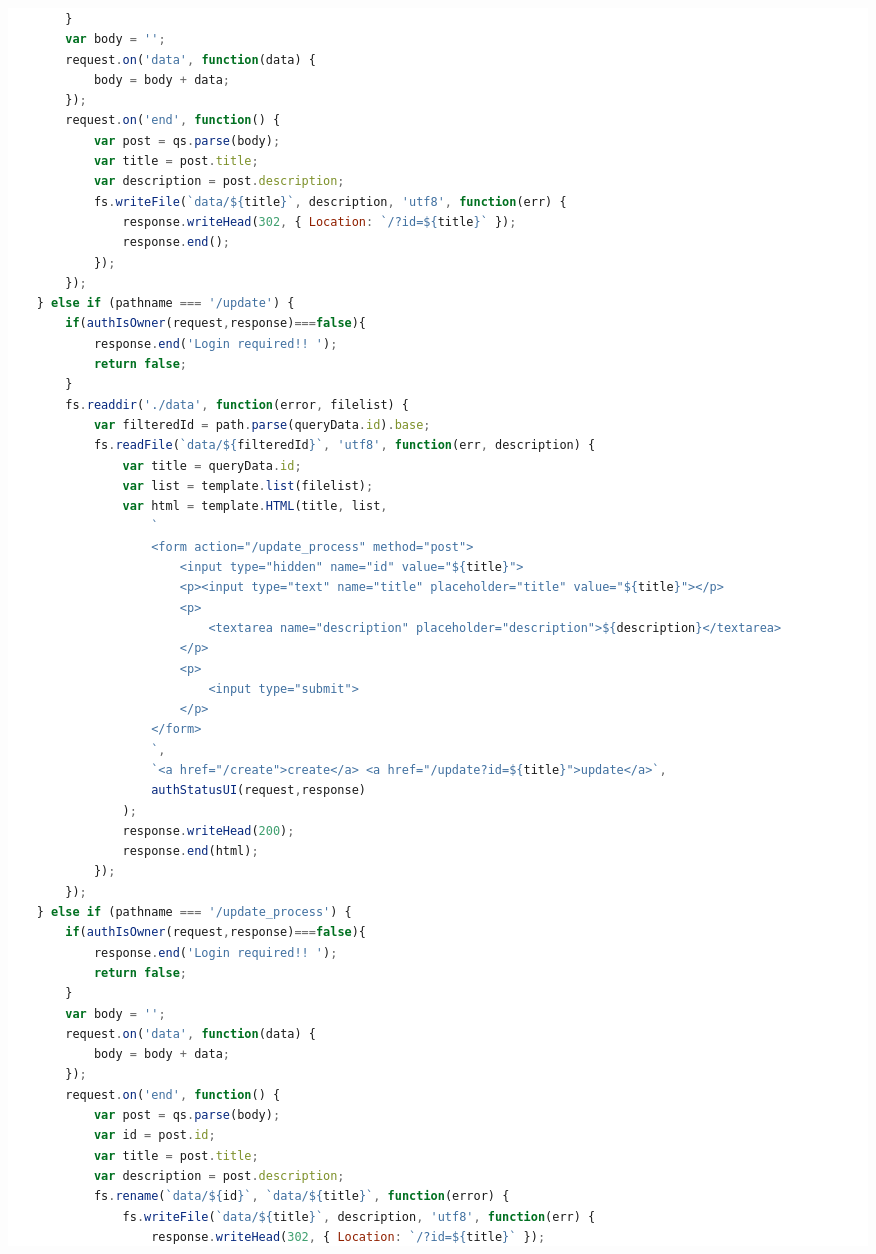```jsx
        }
        var body = '';
        request.on('data', function(data) {
            body = body + data;
        });
        request.on('end', function() {
            var post = qs.parse(body);
            var title = post.title;
            var description = post.description;
            fs.writeFile(`data/${title}`, description, 'utf8', function(err) {
                response.writeHead(302, { Location: `/?id=${title}` });
                response.end();
            });
        });
    } else if (pathname === '/update') {
        if(authIsOwner(request,response)===false){
            response.end('Login required!! ');
            return false;
        }
        fs.readdir('./data', function(error, filelist) {
            var filteredId = path.parse(queryData.id).base;
            fs.readFile(`data/${filteredId}`, 'utf8', function(err, description) {
                var title = queryData.id;
                var list = template.list(filelist);
                var html = template.HTML(title, list,
                    `
                    <form action="/update_process" method="post">
                        <input type="hidden" name="id" value="${title}">
                        <p><input type="text" name="title" placeholder="title" value="${title}"></p>
                        <p>
                            <textarea name="description" placeholder="description">${description}</textarea>
                        </p>
                        <p>
                            <input type="submit">
                        </p>
                    </form>
                    `,
                    `<a href="/create">create</a> <a href="/update?id=${title}">update</a>`,
                    authStatusUI(request,response)
                );
                response.writeHead(200);
                response.end(html);
            });
        });
    } else if (pathname === '/update_process') {
        if(authIsOwner(request,response)===false){
            response.end('Login required!! ');
            return false;
        }
        var body = '';
        request.on('data', function(data) {
            body = body + data;
        });
        request.on('end', function() {
            var post = qs.parse(body);
            var id = post.id;
            var title = post.title;
            var description = post.description;
            fs.rename(`data/${id}`, `data/${title}`, function(error) {
                fs.writeFile(`data/${title}`, description, 'utf8', function(err) {
                    response.writeHead(302, { Location: `/?id=${title}` });
```